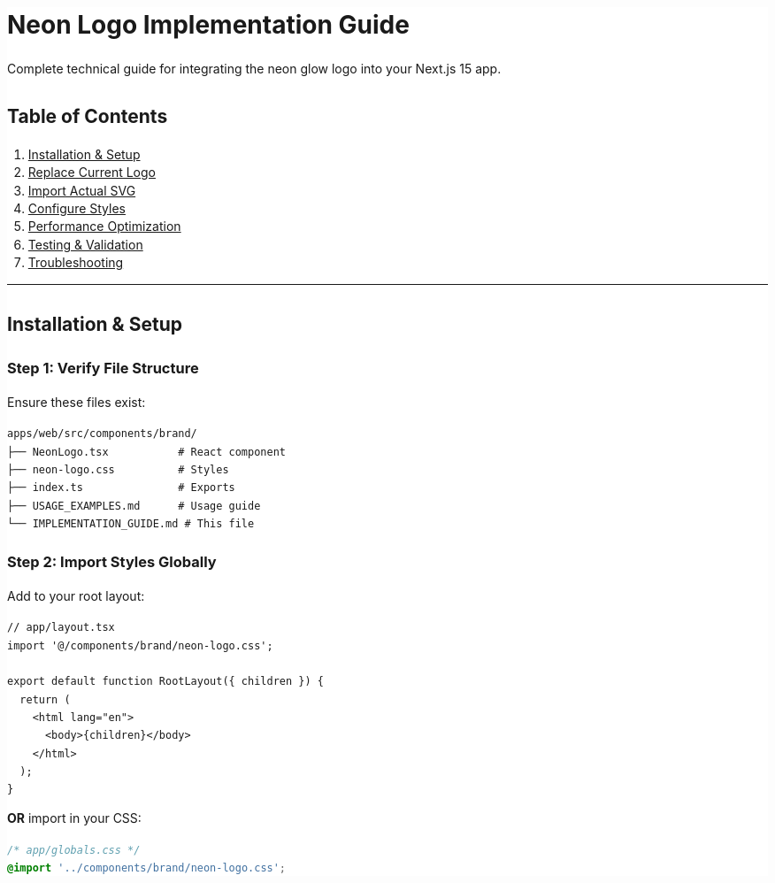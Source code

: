 # Neon Logo Implementation Guide

Complete technical guide for integrating the neon glow logo into your Next.js 15 app.

## Table of Contents

1. [Installation & Setup](#installation--setup)
2. [Replace Current Logo](#replace-current-logo)
3. [Import Actual SVG](#import-actual-svg)
4. [Configure Styles](#configure-styles)
5. [Performance Optimization](#performance-optimization)
6. [Testing & Validation](#testing--validation)
7. [Troubleshooting](#troubleshooting)

---

## Installation & Setup

### Step 1: Verify File Structure

Ensure these files exist:

```
apps/web/src/components/brand/
├── NeonLogo.tsx           # React component
├── neon-logo.css          # Styles
├── index.ts               # Exports
├── USAGE_EXAMPLES.md      # Usage guide
└── IMPLEMENTATION_GUIDE.md # This file
```

### Step 2: Import Styles Globally

Add to your root layout:

```tsx
// app/layout.tsx
import '@/components/brand/neon-logo.css';

export default function RootLayout({ children }) {
  return (
    <html lang="en">
      <body>{children}</body>
    </html>
  );
}
```

**OR** import in your CSS:

```css
/* app/globals.css */
@import '../components/brand/neon-logo.css';
```
